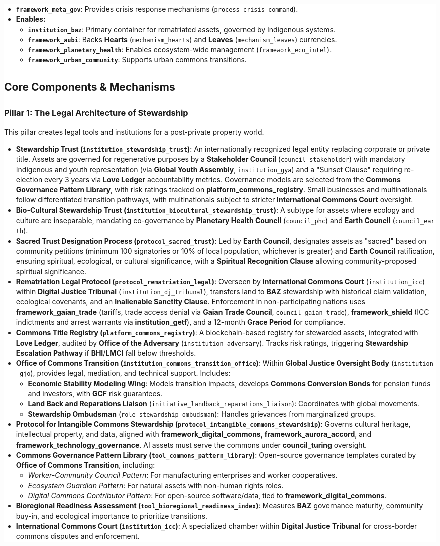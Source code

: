   * **`framework_meta_gov`**: Provides crisis response mechanisms (`process_crisis_command`).
* **Enables:**
  * **`institution_baz`**: Primary container for rematriated assets, governed by Indigenous systems.
  * **`framework_aubi`**: Backs **Hearts** (`mechanism_hearts`) and **Leaves** (`mechanism_leaves`) currencies.
  * **`framework_planetary_health`**: Enables ecosystem-wide management (`framework_eco_intel`).
  * **`framework_urban_community`**: Supports urban commons transitions.

## Core Components & Mechanisms

### Pillar 1: The Legal Architecture of Stewardship

This pillar creates legal tools and institutions for a post-private property world.

* **Stewardship Trust (`institution_stewardship_trust`)**: An internationally recognized legal entity replacing corporate or private title. Assets are governed for regenerative purposes by a **Stakeholder Council** (`council_stakeholder`) with mandatory Indigenous and youth representation (via **Global Youth Assembly**, `institution_gya`) and a "Sunset Clause" requiring re-election every 3 years via **Love Ledger** accountability metrics. Governance models are selected from the **Commons Governance Pattern Library**, with risk ratings tracked on **platform_commons_registry**. Small businesses and multinationals follow differentiated transition pathways, with multinationals subject to stricter **International Commons Court** oversight.
* **Bio-Cultural Stewardship Trust (`institution_biocultural_stewardship_trust`)**: A subtype for assets where ecology and culture are inseparable, mandating co-governance by **Planetary Health Council** (`council_phc`) and **Earth Council** (`council_earth`).
* **Sacred Trust Designation Process (`protocol_sacred_trust`)**: Led by **Earth Council**, designates assets as "sacred" based on community petitions (minimum 100 signatories or 10% of local population, whichever is greater) and **Earth Council** ratification, ensuring spiritual, ecological, or cultural significance, with a **Spiritual Recognition Clause** allowing community-proposed spiritual significance.
* **Rematriation Legal Protocol (`protocol_rematriation_legal`)**: Overseen by **International Commons Court** (`institution_icc`) within **Digital Justice Tribunal** (`institution_dj_tribunal`), transfers land to **BAZ** stewardship with historical claim validation, ecological covenants, and an **Inalienable Sanctity Clause**. Enforcement in non-participating nations uses **framework_gaian_trade** (tariffs, trade access denial via **Gaian Trade Council**, `council_gaian_trade`), **framework_shield** (ICC indictments and arrest warrants via **institution_getf**), and a 12-month **Grace Period** for compliance.
* **Commons Title Registry (`platform_commons_registry`)**: A blockchain-based registry for stewarded assets, integrated with **Love Ledger**, audited by **Office of the Adversary** (`institution_adversary`). Tracks risk ratings, triggering **Stewardship Escalation Pathway** if **BHI**/**LMCI** fall below thresholds.
* **Office of Commons Transition (`institution_commons_transition_office`)**: Within **Global Justice Oversight Body** (`institution_gjo`), provides legal, mediation, and technical support. Includes:
  * **Economic Stability Modeling Wing**: Models transition impacts, develops **Commons Conversion Bonds** for pension funds and investors, with **GCF** risk guarantees.
  * **Land Back and Reparations Liaison** (`initiative_landback_reparations_liaison`): Coordinates with global movements.
  * **Stewardship Ombudsman** (`role_stewardship_ombudsman`): Handles grievances from marginalized groups.
* **Protocol for Intangible Commons Stewardship (`protocol_intangible_commons_stewardship`)**: Governs cultural heritage, intellectual property, and data, aligned with **framework_digital_commons**, **framework_aurora_accord**, and **framework_technology_governance**. AI assets must serve the commons under **council_turing** oversight.
* **Commons Governance Pattern Library (`tool_commons_pattern_library`)**: Open-source governance templates curated by **Office of Commons Transition**, including:
  * *Worker-Community Council Pattern*: For manufacturing enterprises and worker cooperatives.
  * *Ecosystem Guardian Pattern*: For natural assets with non-human rights roles.
  * *Digital Commons Contributor Pattern*: For open-source software/data, tied to **framework_digital_commons**.
* **Bioregional Readiness Assessment (`tool_bioregional_readiness_index`)**: Measures **BAZ** governance maturity, community buy-in, and ecological importance to prioritize transitions.
* **International Commons Court (`institution_icc`)**: A specialized chamber within **Digital Justice Tribunal** for cross-border commons disputes and enforcement.
